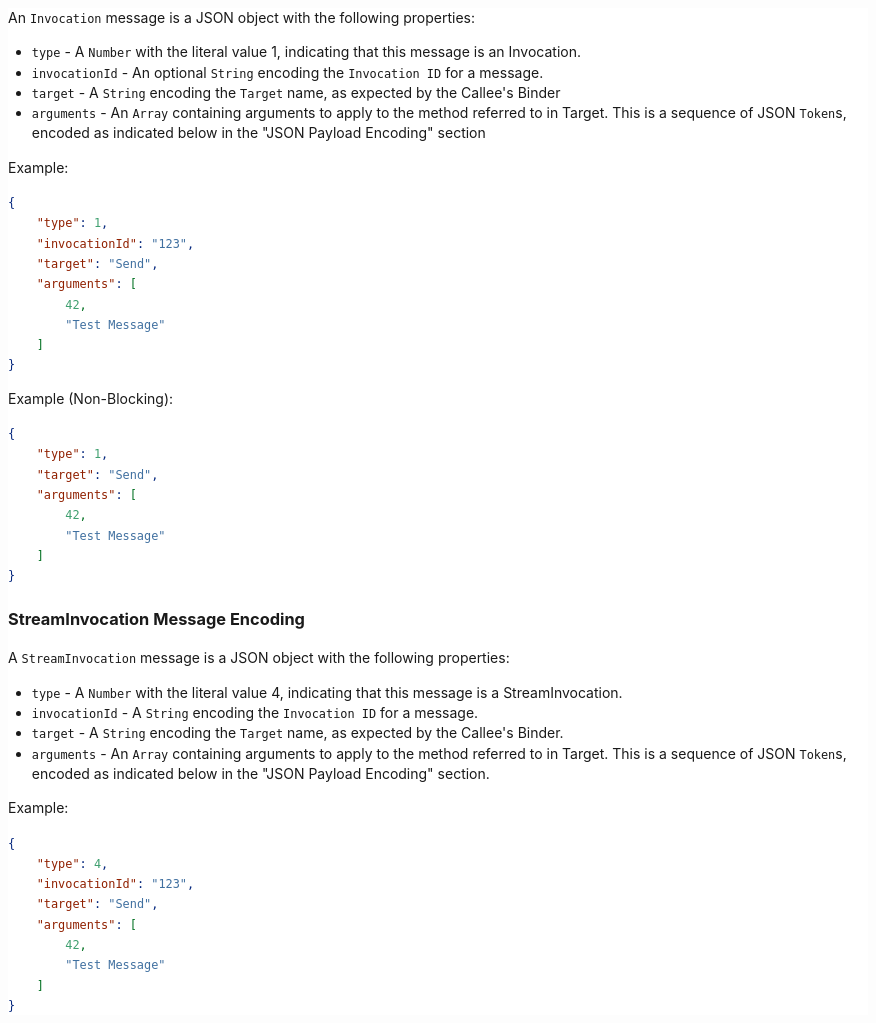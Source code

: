An `Invocation` message is a JSON object with the following properties:

* `type` - A `Number` with the literal value 1, indicating that this message is an Invocation.
* `invocationId` - An optional `String` encoding the `Invocation ID` for a message.
* `target` - A `String` encoding the `Target` name, as expected by the Callee's Binder
* `arguments` - An `Array` containing arguments to apply to the method referred to in Target. This is a sequence of JSON `Token`s, encoded as indicated below in the "JSON Payload Encoding" section

Example:

```json
{
    "type": 1,
    "invocationId": "123",
    "target": "Send",
    "arguments": [
        42,
        "Test Message"
    ]
}
```
Example (Non-Blocking):

```json
{
    "type": 1,
    "target": "Send",
    "arguments": [
        42,
        "Test Message"
    ]
}
```

### StreamInvocation Message Encoding

A `StreamInvocation` message is a JSON object with the following properties:

* `type` - A `Number` with the literal value 4, indicating that this message is a StreamInvocation.
* `invocationId` - A `String` encoding the `Invocation ID` for a message.
* `target` - A `String` encoding the `Target` name, as expected by the Callee's Binder.
* `arguments` - An `Array` containing arguments to apply to the method referred to in Target. This is a sequence of JSON `Token`s, encoded as indicated below in the "JSON Payload Encoding" section.

Example:

```json
{
    "type": 4,
    "invocationId": "123",
    "target": "Send",
    "arguments": [
        42,
        "Test Message"
    ]
}
```
